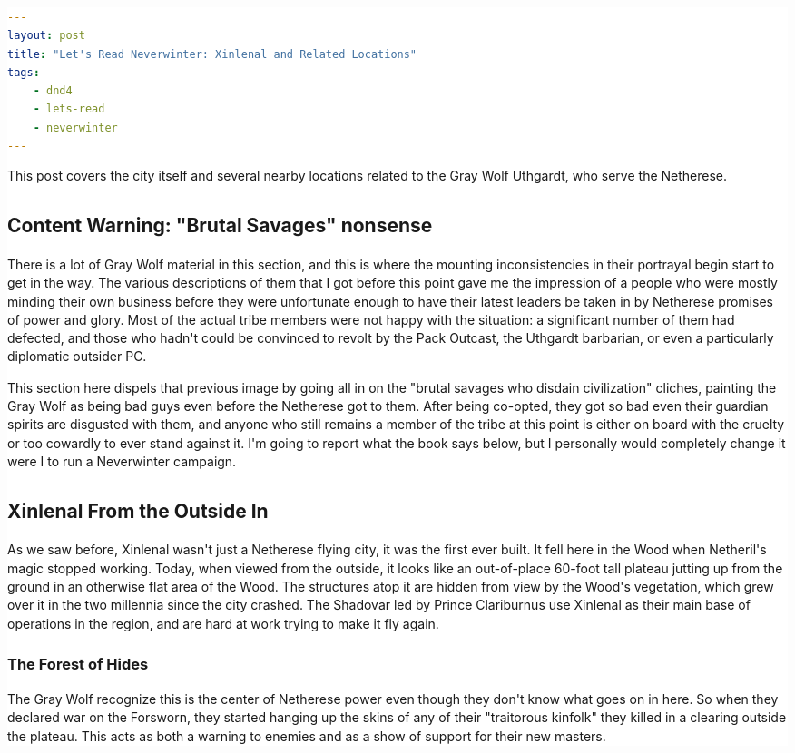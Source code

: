 ```yaml
---
layout: post
title: "Let's Read Neverwinter: Xinlenal and Related Locations"
tags:
    - dnd4
    - lets-read
    - neverwinter
---
```


This post covers the city itself and several nearby locations related to the
Gray Wolf Uthgardt, who serve the Netherese.

## Content Warning: "Brutal Savages" nonsense

There is a lot of Gray Wolf material in this section, and this is where the
mounting inconsistencies in their portrayal begin start to get in the way. The
various descriptions of them that I got before this point gave me the impression
of a people who were mostly minding their own business before they were
unfortunate enough to have their latest leaders be taken in by Netherese
promises of power and glory. Most of the actual tribe members were not happy
with the situation: a significant number of them had defected, and those who
hadn't could be convinced to revolt by the Pack Outcast, the Uthgardt barbarian,
or even a particularly diplomatic outsider PC.

This section here dispels that previous image by going all in on the "brutal
savages who disdain civilization" cliches, painting the Gray Wolf as being bad
guys even before the Netherese got to them. After being co-opted, they got so
bad even their guardian spirits are disgusted with them, and anyone who still
remains a member of the tribe at this point is either on board with the cruelty
or too cowardly to ever stand against it. I'm going to report what the book says
below, but I personally would completely change it were I to run a Neverwinter
campaign.

## Xinlenal From the Outside In

As we saw before, Xinlenal wasn't just a Netherese flying city, it was the first
ever built. It fell here in the Wood when Netheril's magic stopped
working. Today, when viewed from the outside, it looks like an out-of-place
60-foot tall plateau jutting up from the ground in an otherwise flat area of the
Wood. The structures atop it are hidden from view by the Wood's vegetation,
which grew over it in the two millennia since the city crashed. The Shadovar led
by Prince Clariburnus use Xinlenal as their main base of operations in the
region, and are hard at work trying to make it fly again.

### The Forest of Hides

The Gray Wolf recognize this is the center of Netherese power even though they
don't know what goes on in here. So when they declared war on the Forsworn,
they started hanging up the skins of any of their "traitorous kinfolk" they
killed in a clearing outside the plateau. This acts as both a warning to enemies
and as a show of support for their new masters.
